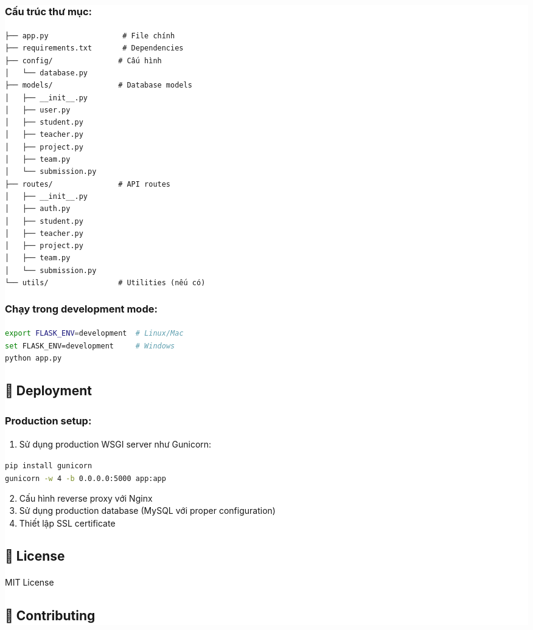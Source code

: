 ### Cấu trúc thư mục:
```
├── app.py                 # File chính
├── requirements.txt       # Dependencies
├── config/               # Cấu hình
│   └── database.py
├── models/               # Database models
│   ├── __init__.py
│   ├── user.py
│   ├── student.py
│   ├── teacher.py
│   ├── project.py
│   ├── team.py
│   └── submission.py
├── routes/               # API routes
│   ├── __init__.py
│   ├── auth.py
│   ├── student.py
│   ├── teacher.py
│   ├── project.py
│   ├── team.py
│   └── submission.py
└── utils/                # Utilities (nếu có)
```

### Chạy trong development mode:
```bash
export FLASK_ENV=development  # Linux/Mac
set FLASK_ENV=development     # Windows
python app.py
```

## 🚀 Deployment

### Production setup:
1. Sử dụng production WSGI server như Gunicorn:
```bash
pip install gunicorn
gunicorn -w 4 -b 0.0.0.0:5000 app:app
```

2. Cấu hình reverse proxy với Nginx
3. Sử dụng production database (MySQL với proper configuration)
4. Thiết lập SSL certificate

## 📝 License

MIT License

## 🤝 Contributing
